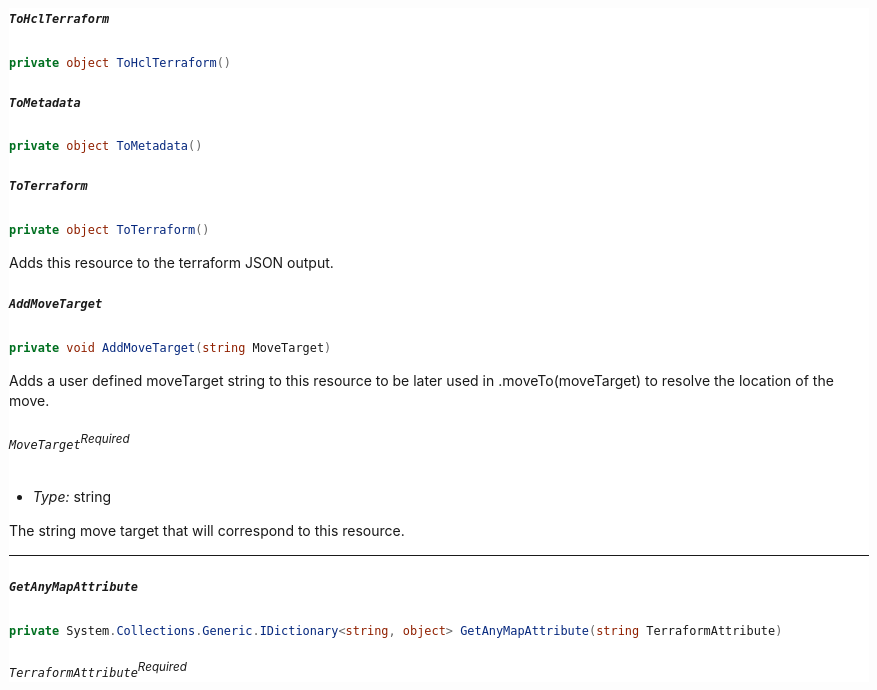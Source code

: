 ##### `ToHclTerraform` <a name="ToHclTerraform" id="@cdktf/provider-ionoscloud.s3BucketPolicy.S3BucketPolicy.toHclTerraform"></a>

```csharp
private object ToHclTerraform()
```

##### `ToMetadata` <a name="ToMetadata" id="@cdktf/provider-ionoscloud.s3BucketPolicy.S3BucketPolicy.toMetadata"></a>

```csharp
private object ToMetadata()
```

##### `ToTerraform` <a name="ToTerraform" id="@cdktf/provider-ionoscloud.s3BucketPolicy.S3BucketPolicy.toTerraform"></a>

```csharp
private object ToTerraform()
```

Adds this resource to the terraform JSON output.

##### `AddMoveTarget` <a name="AddMoveTarget" id="@cdktf/provider-ionoscloud.s3BucketPolicy.S3BucketPolicy.addMoveTarget"></a>

```csharp
private void AddMoveTarget(string MoveTarget)
```

Adds a user defined moveTarget string to this resource to be later used in .moveTo(moveTarget) to resolve the location of the move.

###### `MoveTarget`<sup>Required</sup> <a name="MoveTarget" id="@cdktf/provider-ionoscloud.s3BucketPolicy.S3BucketPolicy.addMoveTarget.parameter.moveTarget"></a>

- *Type:* string

The string move target that will correspond to this resource.

---

##### `GetAnyMapAttribute` <a name="GetAnyMapAttribute" id="@cdktf/provider-ionoscloud.s3BucketPolicy.S3BucketPolicy.getAnyMapAttribute"></a>

```csharp
private System.Collections.Generic.IDictionary<string, object> GetAnyMapAttribute(string TerraformAttribute)
```

###### `TerraformAttribute`<sup>Required</sup> <a name="TerraformAttribute" id="@cdktf/provider-ionoscloud.s3BucketPolicy.S3BucketPolicy.getAnyMapAttribute.parameter.terraformAttribute"></a>
